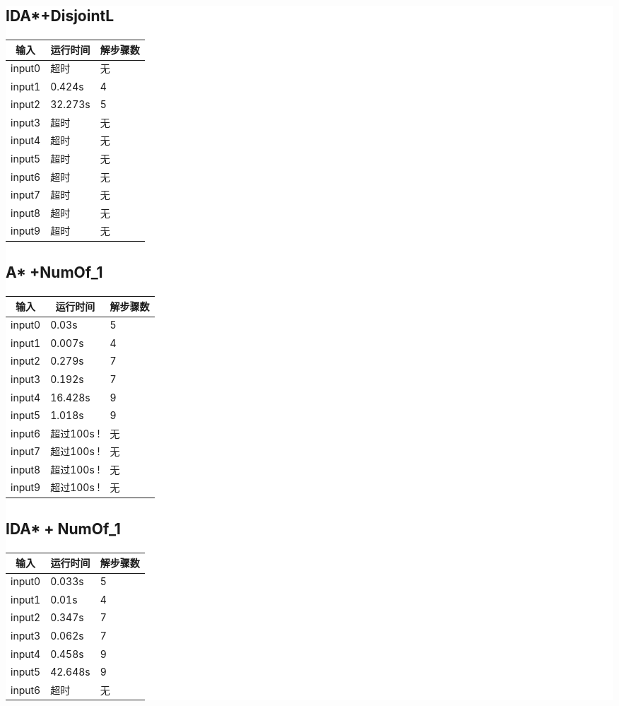 ## IDA*+DisjointL

| 输入 | 运行时间 | 解步骤数 |
| -------- | -------- | -------- |
| input0 | 超时 | 无 |
| input1 | 0.424s | 4 |
| input2 | 32.273s | 5 |
| input3 | 超时 | 无 |
| input4 | 超时 | 无 |
| input5 | 超时 | 无 |
| input6 | 超时 | 无 |
| input7 | 超时 | 无 |
| input8 | 超时 | 无 |
| input9 | 超时 | 无 |






## A* +NumOf_1

| 输入 | 运行时间 | 解步骤数 |
| -------- | -------- | -------- |
| input0 | 0.03s | 5 |
| input1 | 0.007s | 4 |
| input2 | 0.279s | 7 |
| input3 | 0.192s | 7 |
| input4 | 16.428s | 9 |
| input5 | 1.018s | 9 |
| input6 | 超过100s ! | 无     |
| input7 | 超过100s ! | 无 |
| input8 | 超过100s ! | 无 |
| input9 | 超过100s ! | 无 |

## IDA* + NumOf_1

| 输入 | 运行时间 | 解步骤数 |
| ---- | -------- | -------- |
| input0 | 0.033s | 5 |
| input1 | 0.01s | 4 |
| input2 | 0.347s | 7 |
| input3 | 0.062s | 7 |
| input4 | 0.458s | 9 |
| input5 | 42.648s | 9 |
| input6 | 超时 | 无    |